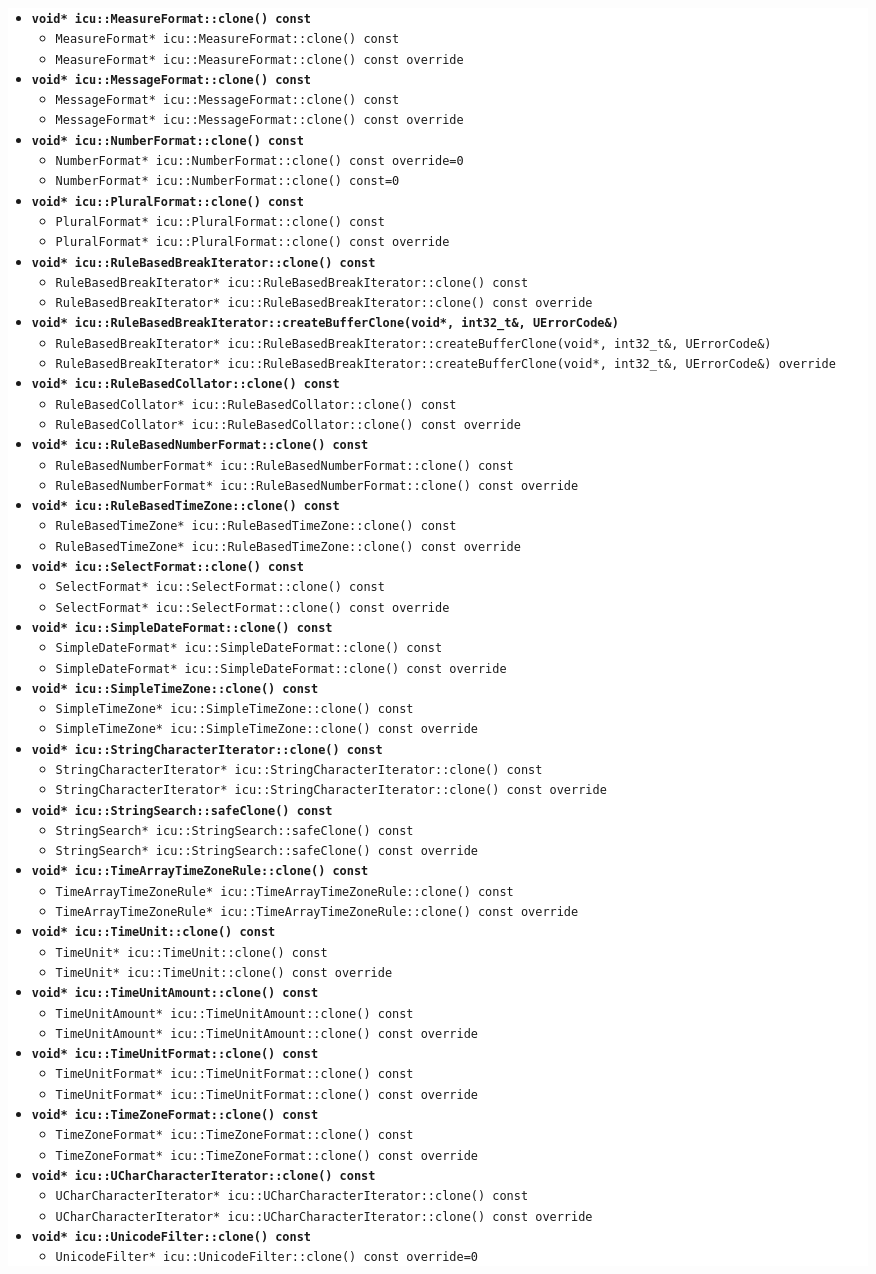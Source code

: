 - **`void* icu::MeasureFormat::clone() const`**
  - `MeasureFormat* icu::MeasureFormat::clone() const`
  - `MeasureFormat* icu::MeasureFormat::clone() const override`
- **`void* icu::MessageFormat::clone() const`**
  - `MessageFormat* icu::MessageFormat::clone() const`
  - `MessageFormat* icu::MessageFormat::clone() const override`
- **`void* icu::NumberFormat::clone() const`**
  - `NumberFormat* icu::NumberFormat::clone() const override=0`
  - `NumberFormat* icu::NumberFormat::clone() const=0`
- **`void* icu::PluralFormat::clone() const`**
  - `PluralFormat* icu::PluralFormat::clone() const`
  - `PluralFormat* icu::PluralFormat::clone() const override`
- **`void* icu::RuleBasedBreakIterator::clone() const`**
  - `RuleBasedBreakIterator* icu::RuleBasedBreakIterator::clone() const`
  - `RuleBasedBreakIterator* icu::RuleBasedBreakIterator::clone() const override`
- **`void* icu::RuleBasedBreakIterator::createBufferClone(void*, int32_t&, UErrorCode&)`**
  - `RuleBasedBreakIterator* icu::RuleBasedBreakIterator::createBufferClone(void*, int32_t&, UErrorCode&)`
  - `RuleBasedBreakIterator* icu::RuleBasedBreakIterator::createBufferClone(void*, int32_t&, UErrorCode&) override`
- **`void* icu::RuleBasedCollator::clone() const`**
  - `RuleBasedCollator* icu::RuleBasedCollator::clone() const`
  - `RuleBasedCollator* icu::RuleBasedCollator::clone() const override`
- **`void* icu::RuleBasedNumberFormat::clone() const`**
  - `RuleBasedNumberFormat* icu::RuleBasedNumberFormat::clone() const`
  - `RuleBasedNumberFormat* icu::RuleBasedNumberFormat::clone() const override`
- **`void* icu::RuleBasedTimeZone::clone() const`**
  - `RuleBasedTimeZone* icu::RuleBasedTimeZone::clone() const`
  - `RuleBasedTimeZone* icu::RuleBasedTimeZone::clone() const override`
- **`void* icu::SelectFormat::clone() const`**
  - `SelectFormat* icu::SelectFormat::clone() const`
  - `SelectFormat* icu::SelectFormat::clone() const override`
- **`void* icu::SimpleDateFormat::clone() const`**
  - `SimpleDateFormat* icu::SimpleDateFormat::clone() const`
  - `SimpleDateFormat* icu::SimpleDateFormat::clone() const override`
- **`void* icu::SimpleTimeZone::clone() const`**
  - `SimpleTimeZone* icu::SimpleTimeZone::clone() const`
  - `SimpleTimeZone* icu::SimpleTimeZone::clone() const override`
- **`void* icu::StringCharacterIterator::clone() const`**
  - `StringCharacterIterator* icu::StringCharacterIterator::clone() const`
  - `StringCharacterIterator* icu::StringCharacterIterator::clone() const override`
- **`void* icu::StringSearch::safeClone() const`**
  - `StringSearch* icu::StringSearch::safeClone() const`
  - `StringSearch* icu::StringSearch::safeClone() const override`
- **`void* icu::TimeArrayTimeZoneRule::clone() const`**
  - `TimeArrayTimeZoneRule* icu::TimeArrayTimeZoneRule::clone() const`
  - `TimeArrayTimeZoneRule* icu::TimeArrayTimeZoneRule::clone() const override`
- **`void* icu::TimeUnit::clone() const`**
  - `TimeUnit* icu::TimeUnit::clone() const`
  - `TimeUnit* icu::TimeUnit::clone() const override`
- **`void* icu::TimeUnitAmount::clone() const`**
  - `TimeUnitAmount* icu::TimeUnitAmount::clone() const`
  - `TimeUnitAmount* icu::TimeUnitAmount::clone() const override`
- **`void* icu::TimeUnitFormat::clone() const`**
  - `TimeUnitFormat* icu::TimeUnitFormat::clone() const`
  - `TimeUnitFormat* icu::TimeUnitFormat::clone() const override`
- **`void* icu::TimeZoneFormat::clone() const`**
  - `TimeZoneFormat* icu::TimeZoneFormat::clone() const`
  - `TimeZoneFormat* icu::TimeZoneFormat::clone() const override`
- **`void* icu::UCharCharacterIterator::clone() const`**
  - `UCharCharacterIterator* icu::UCharCharacterIterator::clone() const`
  - `UCharCharacterIterator* icu::UCharCharacterIterator::clone() const override`
- **`void* icu::UnicodeFilter::clone() const`**
  - `UnicodeFilter* icu::UnicodeFilter::clone() const override=0`
